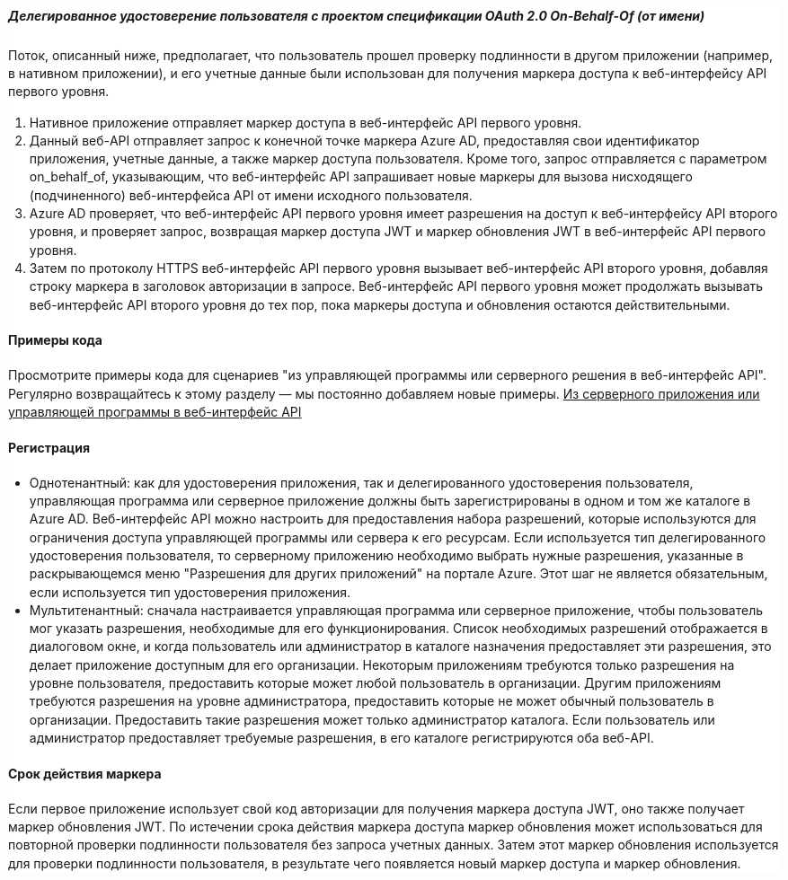 ##### <a name="delegated-user-identity-with-oauth-20-on-behalf-of-draft-specification"></a>Делегированное удостоверение пользователя с проектом спецификации OAuth 2.0 On-Behalf-Of (от имени)
Поток, описанный ниже, предполагает, что пользователь прошел проверку подлинности в другом приложении (например, в нативном приложении), и его учетные данные были использован для получения маркера доступа к веб-интерфейсу API первого уровня.

1. Нативное приложение отправляет маркер доступа в веб-интерфейс API первого уровня.
2. Данный веб-API отправляет запрос к конечной точке маркера Azure AD, предоставляя свои идентификатор приложения, учетные данные, а также маркер доступа пользователя. Кроме того, запрос отправляется с параметром on_behalf_of, указывающим, что веб-интерфейс API запрашивает новые маркеры для вызова нисходящего (подчиненного) веб-интерфейса API от имени исходного пользователя.
3. Azure AD проверяет, что веб-интерфейс API первого уровня имеет разрешения на доступ к веб-интерфейсу API второго уровня, и проверяет запрос, возвращая маркер доступа JWT и маркер обновления JWT в веб-интерфейс API первого уровня.
4. Затем по протоколу HTTPS веб-интерфейс API первого уровня вызывает веб-интерфейс API второго уровня, добавляя строку маркера в заголовок авторизации в запросе. Веб-интерфейс API первого уровня может продолжать вызывать веб-интерфейс API второго уровня до тех пор, пока маркеры доступа и обновления остаются действительными.

#### <a name="code-samples"></a>Примеры кода
Просмотрите примеры кода для сценариев "из управляющей программы или серверного решения в веб-интерфейс API". Регулярно возвращайтесь к этому разделу — мы постоянно добавляем новые примеры. [Из серверного приложения или управляющей программы в веб-интерфейс API](active-directory-code-samples.md#server-or-daemon-application-to-web-api)

#### <a name="registering"></a>Регистрация
* Однотенантный: как для удостоверения приложения, так и делегированного удостоверения пользователя, управляющая программа или серверное приложение должны быть зарегистрированы в одном и том же каталоге в Azure AD. Веб-интерфейс API можно настроить для предоставления набора разрешений, которые используются для ограничения доступа управляющей программы или сервера к его ресурсам. Если используется тип делегированного удостоверения пользователя, то серверному приложению необходимо выбрать нужные разрешения, указанные в раскрывающемся меню "Разрешения для других приложений" на портале Azure. Этот шаг не является обязательным, если используется тип удостоверения приложения.
* Мультитенантный: сначала настраивается управляющая программа или серверное приложение, чтобы пользователь мог указать разрешения, необходимые для его функционирования. Список необходимых разрешений отображается в диалоговом окне, и когда пользователь или администратор в каталоге назначения предоставляет эти разрешения, это делает приложение доступным для его организации. Некоторым приложениям требуются только разрешения на уровне пользователя, предоставить которые может любой пользователь в организации. Другим приложениям требуются разрешения на уровне администратора, предоставить которые не может обычный пользователь в организации. Предоставить такие разрешения может только администратор каталога. Если пользователь или администратор предоставляет требуемые разрешения, в его каталоге регистрируются оба веб-API.

#### <a name="token-expiration"></a>Срок действия маркера
Если первое приложение использует свой код авторизации для получения маркера доступа JWT, оно также получает маркер обновления JWT. По истечении срока действия маркера доступа маркер обновления может использоваться для повторной проверки подлинности пользователя без запроса учетных данных. Затем этот маркер обновления используется для проверки подлинности пользователя, в результате чего появляется новый маркер доступа и маркер обновления.

